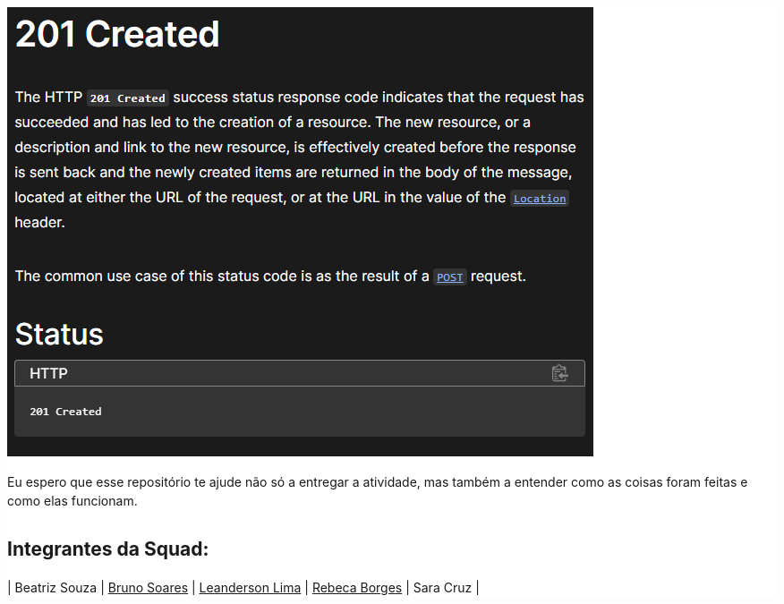 <img src="HTTP2.png">

Eu espero que esse repositório te ajude não só a entregar a atividade, mas também a entender como as coisas foram feitas e como elas funcionam.

## Integrantes da Squad:

| Beatriz Souza  | [Bruno Soares](https://www.linkedin.com/in/bruno-soaresdev/)  | [Leanderson Lima](https://www.linkedin.com/in/leanderson-dias-de-lima/) | [Rebeca Borges](https://www.linkedin.com/in/rebecaborgess/) | Sara Cruz | 